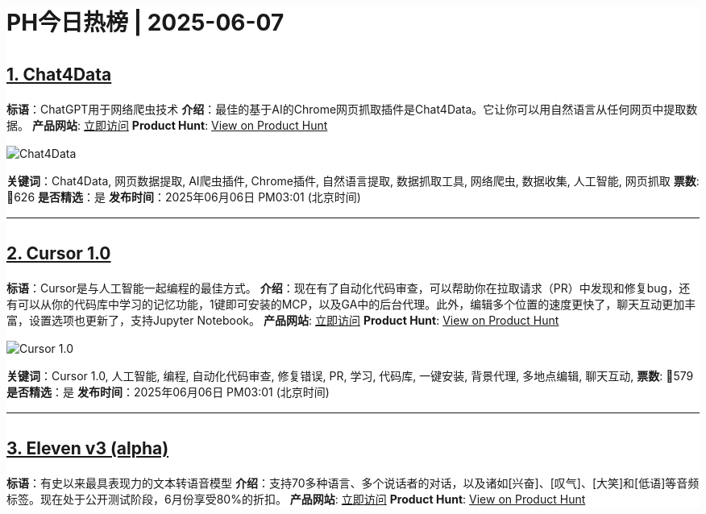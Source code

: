 # PH今日热榜 | 2025-06-07

## [1. Chat4Data](https://www.producthunt.com/posts/chat4data?utm_campaign=producthunt-api&utm_medium=api-v2&utm_source=Application%3A+dailyhot+%28ID%3A+133367%29)
**标语**：ChatGPT用于网络爬虫技术
**介绍**：最佳的基于AI的Chrome网页抓取插件是Chat4Data。它让你可以用自然语言从任何网页中提取数据。
**产品网站**: [立即访问](https://www.producthunt.com/r/R2UEOPUPYMXQ6T?utm_campaign=producthunt-api&utm_medium=api-v2&utm_source=Application%3A+dailyhot+%28ID%3A+133367%29)
**Product Hunt**: [View on Product Hunt](https://www.producthunt.com/posts/chat4data?utm_campaign=producthunt-api&utm_medium=api-v2&utm_source=Application%3A+dailyhot+%28ID%3A+133367%29)

![Chat4Data]()

**关键词**：Chat4Data, 网页数据提取, AI爬虫插件, Chrome插件, 自然语言提取, 数据抓取工具, 网络爬虫, 数据收集, 人工智能, 网页抓取
**票数**: 🔺626
**是否精选**：是
**发布时间**：2025年06月06日 PM03:01 (北京时间)

---

## [2. Cursor 1.0](https://www.producthunt.com/posts/cursor-1-0?utm_campaign=producthunt-api&utm_medium=api-v2&utm_source=Application%3A+dailyhot+%28ID%3A+133367%29)
**标语**：Cursor是与人工智能一起编程的最佳方式。
**介绍**：现在有了自动化代码审查，可以帮助你在拉取请求（PR）中发现和修复bug，还有可以从你的代码库中学习的记忆功能，1键即可安装的MCP，以及GA中的后台代理。此外，编辑多个位置的速度更快了，聊天互动更加丰富，设置选项也更新了，支持Jupyter Notebook。
**产品网站**: [立即访问](https://www.producthunt.com/r/DZROE3UUA5WQMO?utm_campaign=producthunt-api&utm_medium=api-v2&utm_source=Application%3A+dailyhot+%28ID%3A+133367%29)
**Product Hunt**: [View on Product Hunt](https://www.producthunt.com/posts/cursor-1-0?utm_campaign=producthunt-api&utm_medium=api-v2&utm_source=Application%3A+dailyhot+%28ID%3A+133367%29)

![Cursor 1.0]()

**关键词**：Cursor 1.0, 人工智能, 编程, 自动化代码审查, 修复错误, PR, 学习, 代码库, 一键安装, 背景代理, 多地点编辑, 聊天互动,
**票数**: 🔺579
**是否精选**：是
**发布时间**：2025年06月06日 PM03:01 (北京时间)

---

## [3. Eleven v3 (alpha)](https://www.producthunt.com/posts/eleven-v3-alpha?utm_campaign=producthunt-api&utm_medium=api-v2&utm_source=Application%3A+dailyhot+%28ID%3A+133367%29)
**标语**：有史以来最具表现力的文本转语音模型
**介绍**：支持70多种语言、多个说话者的对话，以及诸如[兴奋]、[叹气]、[大笑]和[低语]等音频标签。现在处于公开测试阶段，6月份享受80%的折扣。
**产品网站**: [立即访问](https://www.producthunt.com/r/K24ZZYJ3ECU5CP?utm_campaign=producthunt-api&utm_medium=api-v2&utm_source=Application%3A+dailyhot+%28ID%3A+133367%29)
**Product Hunt**: [View on Product Hunt](https://www.producthunt.com/posts/eleven-v3-alpha?utm_campaign=producthunt-api&utm_medium=api-v2&utm_source=Application%3A+dailyhot+%28ID%3A+133367%29)
